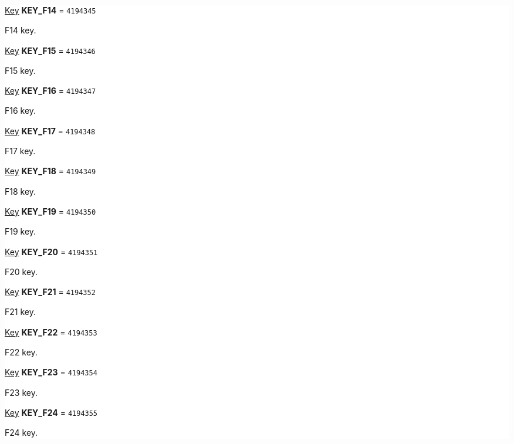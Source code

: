 <div id="_class_@globalscope_constant_key_f14"></div>

[Key](#enum_@globalscope_key) **KEY_F14** = ``4194345``

F14 key.

<div id="_class_@globalscope_constant_key_f15"></div>

[Key](#enum_@globalscope_key) **KEY_F15** = ``4194346``

F15 key.

<div id="_class_@globalscope_constant_key_f16"></div>

[Key](#enum_@globalscope_key) **KEY_F16** = ``4194347``

F16 key.

<div id="_class_@globalscope_constant_key_f17"></div>

[Key](#enum_@globalscope_key) **KEY_F17** = ``4194348``

F17 key.

<div id="_class_@globalscope_constant_key_f18"></div>

[Key](#enum_@globalscope_key) **KEY_F18** = ``4194349``

F18 key.

<div id="_class_@globalscope_constant_key_f19"></div>

[Key](#enum_@globalscope_key) **KEY_F19** = ``4194350``

F19 key.

<div id="_class_@globalscope_constant_key_f20"></div>

[Key](#enum_@globalscope_key) **KEY_F20** = ``4194351``

F20 key.

<div id="_class_@globalscope_constant_key_f21"></div>

[Key](#enum_@globalscope_key) **KEY_F21** = ``4194352``

F21 key.

<div id="_class_@globalscope_constant_key_f22"></div>

[Key](#enum_@globalscope_key) **KEY_F22** = ``4194353``

F22 key.

<div id="_class_@globalscope_constant_key_f23"></div>

[Key](#enum_@globalscope_key) **KEY_F23** = ``4194354``

F23 key.

<div id="_class_@globalscope_constant_key_f24"></div>

[Key](#enum_@globalscope_key) **KEY_F24** = ``4194355``

F24 key.
